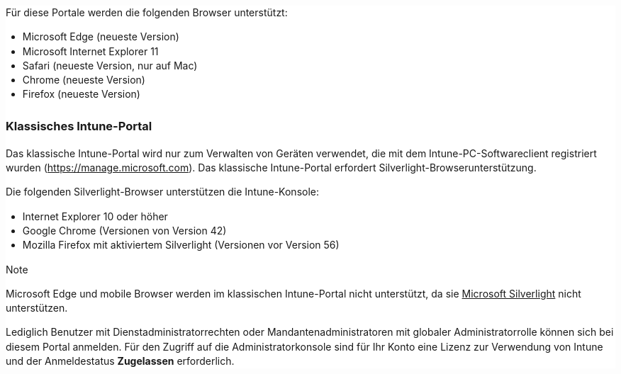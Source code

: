 Für diese Portale werden die folgenden Browser unterstützt:

- Microsoft Edge (neueste Version)
- Microsoft Internet Explorer 11
- Safari (neueste Version, nur auf Mac)
- Chrome (neueste Version)
- Firefox (neueste Version)

### <a name="intune-classic-portal"></a>Klassisches Intune-Portal

Das klassische Intune-Portal wird nur zum Verwalten von Geräten verwendet, die mit dem Intune-PC-Softwareclient registriert wurden (https://manage.microsoft.com). Das klassische Intune-Portal erfordert Silverlight-Browserunterstützung.

Die folgenden Silverlight-Browser unterstützen die Intune-Konsole:

- Internet Explorer 10 oder höher
- Google Chrome (Versionen von Version 42)
- Mozilla Firefox mit aktiviertem Silverlight (Versionen vor Version 56)

> [!Note]
> Microsoft Edge und mobile Browser werden im klassischen Intune-Portal nicht unterstützt, da sie [Microsoft Silverlight](/previous-versions/windows/silverlight/dotnet-windows-silverlight/cc838158(v=vs.95)) nicht unterstützen.

Lediglich Benutzer mit Dienstadministratorrechten oder Mandantenadministratoren mit globaler Administratorrolle können sich bei diesem Portal anmelden. Für den Zugriff auf die Administratorkonsole sind für Ihr Konto eine Lizenz zur Verwendung von Intune und der Anmeldestatus **Zugelassen** erforderlich.